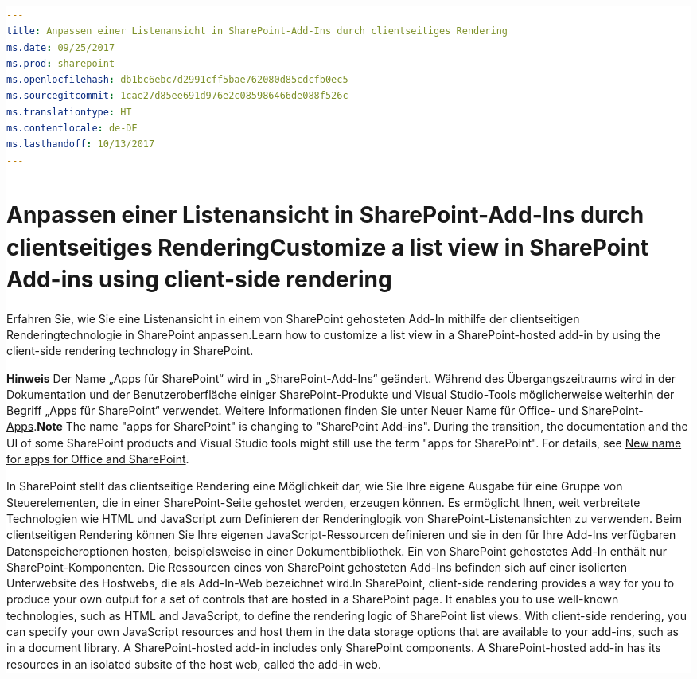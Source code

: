 ```yaml
---
title: Anpassen einer Listenansicht in SharePoint-Add-Ins durch clientseitiges Rendering
ms.date: 09/25/2017
ms.prod: sharepoint
ms.openlocfilehash: db1bc6ebc7d2991cff5bae762080d85cdcfb0ec5
ms.sourcegitcommit: 1cae27d85ee691d976e2c085986466de088f526c
ms.translationtype: HT
ms.contentlocale: de-DE
ms.lasthandoff: 10/13/2017
---
```

# <a name="customize-a-list-view-in-sharepoint-add-ins-using-client-side-rendering"></a><span data-ttu-id="76ce2-102">Anpassen einer Listenansicht in SharePoint-Add-Ins durch clientseitiges Rendering</span><span class="sxs-lookup"><span data-stu-id="76ce2-102">Customize a list view in SharePoint Add-ins using client-side rendering</span></span>
<span data-ttu-id="76ce2-103">Erfahren Sie, wie Sie eine Listenansicht in einem von SharePoint gehosteten Add-In mithilfe der clientseitigen Renderingtechnologie in SharePoint anpassen.</span><span class="sxs-lookup"><span data-stu-id="76ce2-103">Learn how to customize a list view in a SharePoint-hosted add-in by using the client-side rendering technology in SharePoint.</span></span>
 

 <span data-ttu-id="76ce2-p101">**Hinweis** Der Name „Apps für SharePoint“ wird in „SharePoint-Add-Ins“ geändert. Während des Übergangszeitraums wird in der Dokumentation und der Benutzeroberfläche einiger SharePoint-Produkte und Visual Studio-Tools möglicherweise weiterhin der Begriff „Apps für SharePoint“ verwendet. Weitere Informationen finden Sie unter [Neuer Name für Office- und SharePoint-Apps](new-name-for-apps-for-sharepoint.md#bk_newname).</span><span class="sxs-lookup"><span data-stu-id="76ce2-p101">**Note**  The name "apps for SharePoint" is changing to "SharePoint Add-ins". During the transition, the documentation and the UI of some SharePoint products and Visual Studio tools might still use the term "apps for SharePoint". For details, see  [New name for apps for Office and SharePoint](new-name-for-apps-for-sharepoint.md#bk_newname).</span></span>
 

<span data-ttu-id="76ce2-p102">In SharePoint stellt das clientseitige Rendering eine Möglichkeit dar, wie Sie Ihre eigene Ausgabe für eine Gruppe von Steuerelementen, die in einer SharePoint-Seite gehostet werden, erzeugen können. Es ermöglicht Ihnen, weit verbreitete Technologien wie HTML und JavaScript zum Definieren der Renderinglogik von SharePoint-Listenansichten zu verwenden. Beim clientseitigen Rendering können Sie Ihre eigenen JavaScript-Ressourcen definieren und sie in den für Ihre Add-Ins verfügbaren Datenspeicheroptionen hosten, beispielsweise in einer Dokumentbibliothek. Ein von SharePoint gehostetes Add-In enthält nur SharePoint-Komponenten. Die Ressourcen eines von SharePoint gehosteten Add-Ins befinden sich auf einer isolierten Unterwebsite des Hostwebs, die als Add-In-Web bezeichnet wird.</span><span class="sxs-lookup"><span data-stu-id="76ce2-p102">In SharePoint, client-side rendering provides a way for you to produce your own output for a set of controls that are hosted in a SharePoint page. It enables you to use well-known technologies, such as HTML and JavaScript, to define the rendering logic of SharePoint list views. With client-side rendering, you can specify your own JavaScript resources and host them in the data storage options that are available to your add-ins, such as in a document library. A SharePoint-hosted add-in includes only SharePoint components. A SharePoint-hosted add-in has its resources in an isolated subsite of the host web, called the add-in web.</span></span>
 